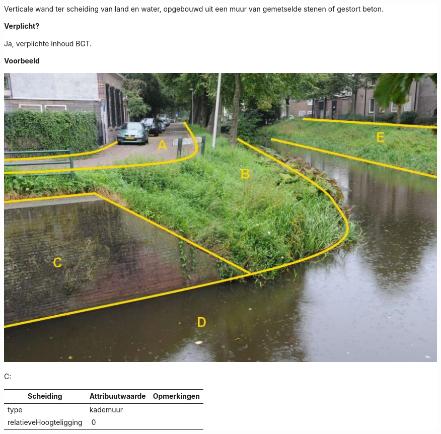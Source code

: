 Verticale wand ter scheiding van land en water, opgebouwd uit een muur van
gemetselde stenen of gestort beton.

**Verplicht?**

Ja, verplichte inhoud BGT.

**Voorbeeld**

![](media/2e360d54dbb51e046d083ecb3d137319.jpg)

C:

| **Scheiding**          | **Attribuutwaarde** | **Opmerkingen** |
|------------------------|---------------------|-----------------|
| type                   | kademuur            |                 |
| relatieveHoogteligging |  0                  |                 |
